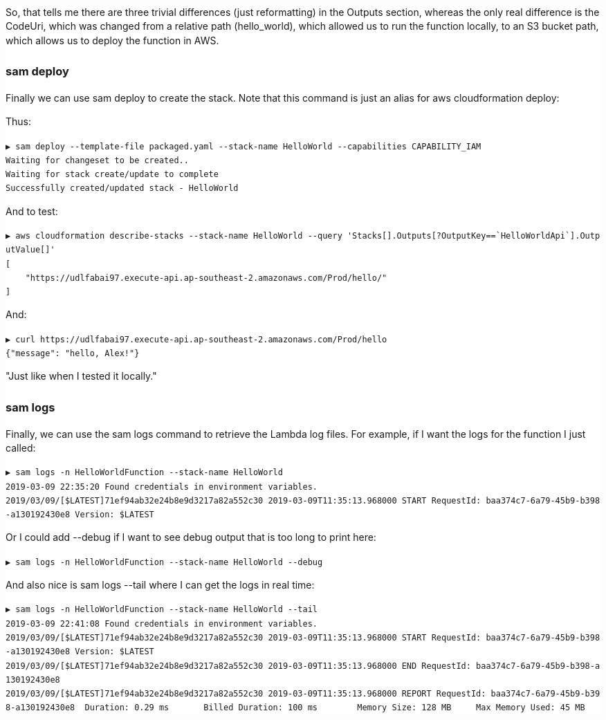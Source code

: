 So, that tells me there are three trivial differences (just reformatting) in the Outputs section, whereas the only real difference is the CodeUri, which was changed from a relative path (hello_world), which allowed us to run the function locally, to an S3 bucket path, which allows us to deploy the function in AWS.

### sam deploy

Finally we can use sam deploy to create the stack. Note that this command is just an alias for aws cloudformation deploy:

Thus:

```
▶ sam deploy --template-file packaged.yaml --stack-name HelloWorld --capabilities CAPABILITY_IAM
Waiting for changeset to be created..
Waiting for stack create/update to complete
Successfully created/updated stack - HelloWorld
```

And to test:

```
▶ aws cloudformation describe-stacks --stack-name HelloWorld --query 'Stacks[].Outputs[?OutputKey==`HelloWorldApi`].OutputValue[]'
[
    "https://udlfabai97.execute-api.ap-southeast-2.amazonaws.com/Prod/hello/"
]
```

And:

```
▶ curl https://udlfabai97.execute-api.ap-southeast-2.amazonaws.com/Prod/hello
{"message": "hello, Alex!"}
```

"Just like when I tested it locally."

### sam logs

Finally, we can use the sam logs command to retrieve the Lambda log files. For example, if I want the logs for the function I just called:

```
▶ sam logs -n HelloWorldFunction --stack-name HelloWorld
2019-03-09 22:35:20 Found credentials in environment variables.
2019/03/09/[$LATEST]71ef94ab32e24b8e9d3217a82a552c30 2019-03-09T11:35:13.968000 START RequestId: baa374c7-6a79-45b9-b398-a130192430e8 Version: $LATEST
```

Or I could add \--debug if I want to see debug output that is too long to print here:

```
▶ sam logs -n HelloWorldFunction --stack-name HelloWorld --debug
```

And also nice is sam logs \--tail where I can get the logs in real time:

```
▶ sam logs -n HelloWorldFunction --stack-name HelloWorld --tail
2019-03-09 22:41:08 Found credentials in environment variables.
2019/03/09/[$LATEST]71ef94ab32e24b8e9d3217a82a552c30 2019-03-09T11:35:13.968000 START RequestId: baa374c7-6a79-45b9-b398-a130192430e8 Version: $LATEST
2019/03/09/[$LATEST]71ef94ab32e24b8e9d3217a82a552c30 2019-03-09T11:35:13.968000 END RequestId: baa374c7-6a79-45b9-b398-a130192430e8
2019/03/09/[$LATEST]71ef94ab32e24b8e9d3217a82a552c30 2019-03-09T11:35:13.968000 REPORT RequestId: baa374c7-6a79-45b9-b398-a130192430e8  Duration: 0.29 ms       Billed Duration: 100 ms        Memory Size: 128 MB     Max Memory Used: 45 MB
```
